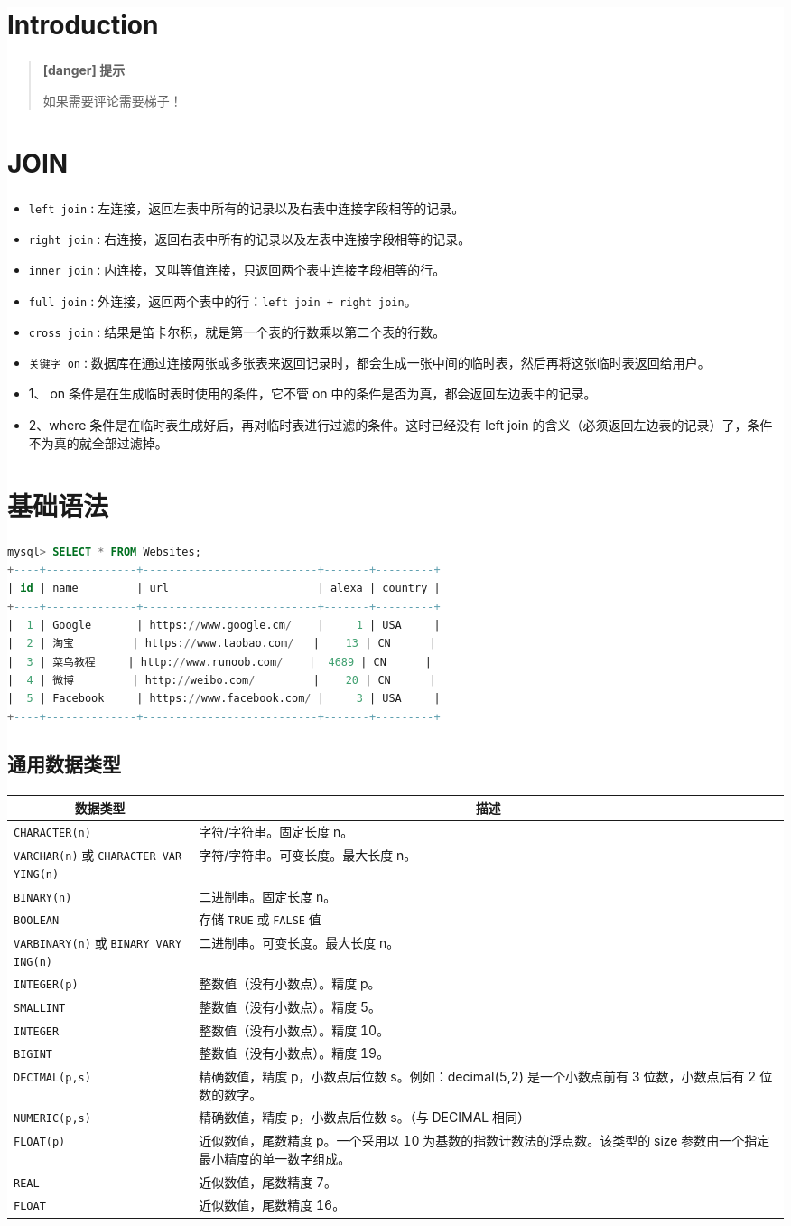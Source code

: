 # Introduction

> **[danger] 提示**
>
> 如果需要评论需要梯子！


# JOIN

* `left join` : 左连接，返回左表中所有的记录以及右表中连接字段相等的记录。
* `right join` : 右连接，返回右表中所有的记录以及左表中连接字段相等的记录。
* `inner join` : 内连接，又叫等值连接，只返回两个表中连接字段相等的行。
* `full join` : 外连接，返回两个表中的行：`left join + right join`。
* `cross join` : 结果是笛卡尔积，就是第一个表的行数乘以第二个表的行数。
* `关键字 on` : 数据库在通过连接两张或多张表来返回记录时，都会生成一张中间的临时表，然后再将这张临时表返回给用户。

* 1、 on 条件是在生成临时表时使用的条件，它不管 on 中的条件是否为真，都会返回左边表中的记录。
* 2、where 条件是在临时表生成好后，再对临时表进行过滤的条件。这时已经没有 left join 的含义（必须返回左边表的记录）了，条件不为真的就全部过滤掉。

# 基础语法

```sql
mysql> SELECT * FROM Websites;
+----+--------------+---------------------------+-------+---------+
| id | name         | url                       | alexa | country |
+----+--------------+---------------------------+-------+---------+
|  1 | Google       | https://www.google.cm/    |     1 | USA     |
|  2 | 淘宝         | https://www.taobao.com/   |    13 | CN      |
|  3 | 菜鸟教程     | http://www.runoob.com/    |  4689 | CN      |
|  4 | 微博         | http://weibo.com/         |    20 | CN      |
|  5 | Facebook     | https://www.facebook.com/ |     3 | USA     |
+----+--------------+---------------------------+-------+---------+
```

## 通用数据类型

| 数据类型 |	描述 |
| --- | --- |
| `CHARACTER(n)` |	字符/字符串。固定长度 n。 |
| `VARCHAR(n)` 或 `CHARACTER VARYING(n)` | 字符/字符串。可变长度。最大长度 n。 |
| `BINARY(n)` |	二进制串。固定长度 n。 |
| `BOOLEAN` |	存储 `TRUE` 或 `FALSE` 值 |
| `VARBINARY(n)` 或 `BINARY VARYING(n)` | 二进制串。可变长度。最大长度 n。 |
| `INTEGER(p)` |	整数值（没有小数点）。精度 p。 |
| `SMALLINT` |	整数值（没有小数点）。精度 5。 |
| `INTEGER` |	整数值（没有小数点）。精度 10。 |
| `BIGINT` |	整数值（没有小数点）。精度 19。 |
| `DECIMAL(p,s)` |	精确数值，精度 p，小数点后位数 s。例如：decimal(5,2) 是一个小数点前有 3 位数，小数点后有 2 位数的数字。 |
| `NUMERIC(p,s)` |	精确数值，精度 p，小数点后位数 s。（与 DECIMAL 相同） |
| `FLOAT(p)` |	近似数值，尾数精度 p。一个采用以 10 为基数的指数计数法的浮点数。该类型的 size 参数由一个指定最小精度的单一数字组成。 |
| `REAL` |	近似数值，尾数精度 7。 |
| `FLOAT` |	近似数值，尾数精度 16。 |